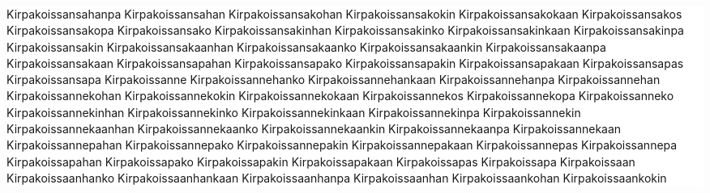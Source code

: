 Kirpakoissansahanpa
Kirpakoissansahan
Kirpakoissansakohan
Kirpakoissansakokin
Kirpakoissansakokaan
Kirpakoissansakos
Kirpakoissansakopa
Kirpakoissansako
Kirpakoissansakinhan
Kirpakoissansakinko
Kirpakoissansakinkaan
Kirpakoissansakinpa
Kirpakoissansakin
Kirpakoissansakaanhan
Kirpakoissansakaanko
Kirpakoissansakaankin
Kirpakoissansakaanpa
Kirpakoissansakaan
Kirpakoissansapahan
Kirpakoissansapako
Kirpakoissansapakin
Kirpakoissansapakaan
Kirpakoissansapas
Kirpakoissansapa
Kirpakoissanne
Kirpakoissannehanko
Kirpakoissannehankaan
Kirpakoissannehanpa
Kirpakoissannehan
Kirpakoissannekohan
Kirpakoissannekokin
Kirpakoissannekokaan
Kirpakoissannekos
Kirpakoissannekopa
Kirpakoissanneko
Kirpakoissannekinhan
Kirpakoissannekinko
Kirpakoissannekinkaan
Kirpakoissannekinpa
Kirpakoissannekin
Kirpakoissannekaanhan
Kirpakoissannekaanko
Kirpakoissannekaankin
Kirpakoissannekaanpa
Kirpakoissannekaan
Kirpakoissannepahan
Kirpakoissannepako
Kirpakoissannepakin
Kirpakoissannepakaan
Kirpakoissannepas
Kirpakoissannepa
Kirpakoissapahan
Kirpakoissapako
Kirpakoissapakin
Kirpakoissapakaan
Kirpakoissapas
Kirpakoissapa
Kirpakoissaan
Kirpakoissaanhanko
Kirpakoissaanhankaan
Kirpakoissaanhanpa
Kirpakoissaanhan
Kirpakoissaankohan
Kirpakoissaankokin